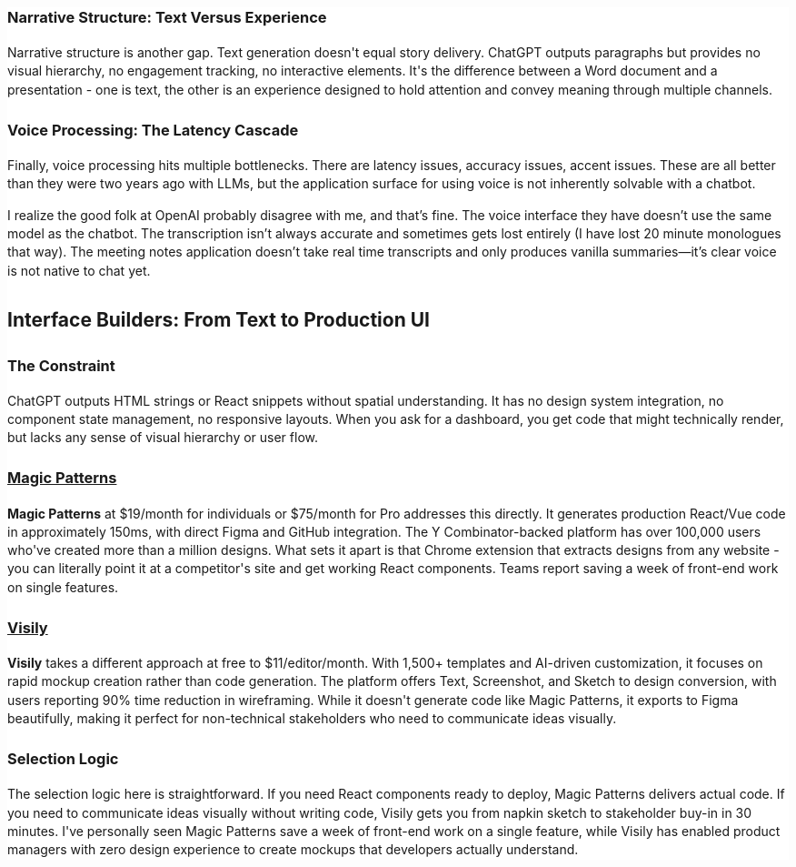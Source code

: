 ### **Narrative Structure: Text Versus Experience**

Narrative structure is another gap. Text generation doesn't equal story delivery. ChatGPT outputs paragraphs but provides no visual hierarchy, no engagement tracking, no interactive elements. It's the difference between a Word document and a presentation \- one is text, the other is an experience designed to hold attention and convey meaning through multiple channels.

### **Voice Processing: The Latency Cascade**

Finally, voice processing hits multiple bottlenecks. There are latency issues, accuracy issues, accent issues. These are all better than they were two years ago with LLMs, but the application surface for using voice is not inherently solvable with a chatbot. 

I realize the good folk at OpenAI probably disagree with me, and that’s fine. The voice interface they have doesn’t use the same model as the chatbot. The transcription isn’t always accurate and sometimes gets lost entirely (I have lost 20 minute monologues that way). The meeting notes application doesn’t take real time transcripts and only produces vanilla summaries—it’s clear voice is not native to chat yet.

## **Interface Builders: From Text to Production UI**

### **The Constraint**

ChatGPT outputs HTML strings or React snippets without spatial understanding. It has no design system integration, no component state management, no responsive layouts. When you ask for a dashboard, you get code that might technically render, but lacks any sense of visual hierarchy or user flow.

### [**Magic Patterns**](https://www.magicpatterns.com/)

**Magic Patterns** at $19/month for individuals or $75/month for Pro addresses this directly. It generates production React/Vue code in approximately 150ms, with direct Figma and GitHub integration. The Y Combinator-backed platform has over 100,000 users who've created more than a million designs. What sets it apart is that Chrome extension that extracts designs from any website \- you can literally point it at a competitor's site and get working React components. Teams report saving a week of front-end work on single features.

### [**Visily**](https://www.visily.ai/)

**Visily** takes a different approach at free to $11/editor/month. With 1,500+ templates and AI-driven customization, it focuses on rapid mockup creation rather than code generation. The platform offers Text, Screenshot, and Sketch to design conversion, with users reporting 90% time reduction in wireframing. While it doesn't generate code like Magic Patterns, it exports to Figma beautifully, making it perfect for non-technical stakeholders who need to communicate ideas visually.

### **Selection Logic**

The selection logic here is straightforward. If you need React components ready to deploy, Magic Patterns delivers actual code. If you need to communicate ideas visually without writing code, Visily gets you from napkin sketch to stakeholder buy-in in 30 minutes. I've personally seen Magic Patterns save a week of front-end work on a single feature, while Visily has enabled product managers with zero design experience to create mockups that developers actually understand.
